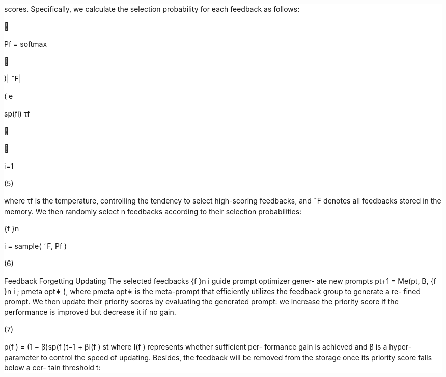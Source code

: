 scores. Specifically, we calculate the selection
probability for each feedback as follows:



Pf = softmax



)| ˜F|

(
e

sp(fi)
τf





i=1

(5)

where τf is the temperature, controlling the
tendency to select high-scoring feedbacks, and
˜F denotes all feedbacks stored in the memory.
We then randomly select n feedbacks according
to their selection probabilities:

{f }n

i = sample( ˜F, Pf )

(6)

Feedback Forgetting Updating The selected
feedbacks {f }n
i guide prompt optimizer gener-
ate new prompts pt+1 = Me(pt, B, {f }n
i ; pmeta
opt∗ ),
where pmeta
opt∗ is the meta-prompt that efficiently
utilizes the feedback group to generate a re-
fined prompt. We then update their priority
scores by evaluating the generated prompt: we
increase the priority score if the performance is
improved but decrease it if no gain.

(7)

p(f ) = (1 − β)sp(f )t−1 + βI(f )
st
where I(f ) represents whether sufficient per-
formance gain is achieved and β is a hyper-
parameter to control the speed of updating.
Besides, the feedback will be removed from the
storage once its priority score falls below a cer-
tain threshold t:
